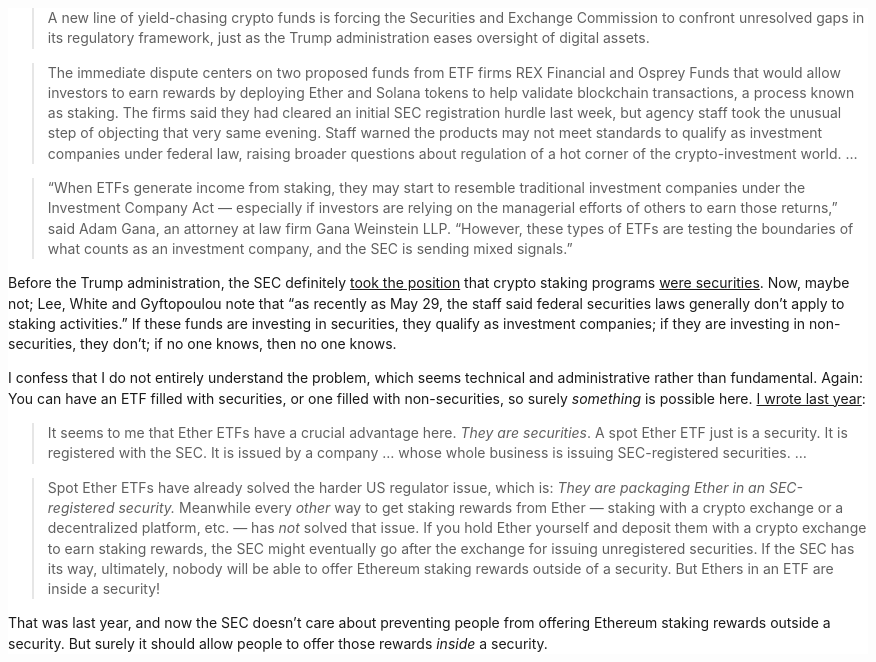 > A new line of yield-chasing crypto funds is forcing the Securities and Exchange Commission to confront unresolved gaps in its regulatory framework, just as the Trump administration eases oversight of digital assets.

> The immediate dispute centers on two proposed funds from ETF firms REX Financial and Osprey Funds that would allow investors to earn rewards by deploying Ether and Solana tokens to help validate blockchain transactions, a process known as staking. The firms said they had cleared an initial SEC registration hurdle last week, but agency staff took the unusual step of objecting that very same evening. Staff warned the products may not meet standards to qualify as investment companies under federal law, raising broader questions about regulation of a hot corner of the crypto-investment world. …

> “When ETFs generate income from staking, they may start to resemble traditional investment companies under the Investment Company Act — especially if investors are relying on the managerial efforts of others to earn those returns,” said Adam Gana, an attorney at law firm Gana Weinstein LLP. “However, these types of ETFs are testing the boundaries of what counts as an investment company, and the SEC is sending mixed signals.”

Before the Trump administration, the SEC definitely [took the position](https://links.message.bloomberg.com/s/c/1Abxo8RG40wFdW-ql4-cpPA4zjrESp6dR2F-r0RzuPym1160F4Mg_7Q_VeWLpVeShORQBbOtjquBmIWS_PK0aOKRNdRP0BV1NPUlVcJqfnsWCziYLb3358PxODPeAacHFfZXMMTPP9lqmPyKKgPdXStpJI8zmn-05czen-HwmZbDy78NGYfXFOwcYT--VDujUelfrgW_3kE1R7fUzl0-6M6VoqrG77WEEaLzZF1T2ErGAVR3jJN3AW_yG2ltH66vhw4tE70Qv5ssW-6vmlouLkSzRgHykATj9fTojE2YDUi5dIuQbNiCBMQV7wC-7ZWsB3-ZiJOo2DSLxDJpaiwJuVXA8a7hYCoiaJ02YXeEUPCmEP2FQhcakKHO5a8/BQHwe-ejBKYifyAeZNPq3FNMOnqj_1tY/9) that crypto staking programs [were securities](https://links.message.bloomberg.com/s/c/w4sZhUee6t9OL0iPjEbT6G_LihKYQ4fMsnwFcU2dpqVmo4teyxDZ1N5OafrWLu8CSljGPu54oErHd-d_c-qHdBbVd_3kEWkllVVj1xToUBl9eshGa0FtiCjBDIHMY3Bga1XQQiInsBKOW3UMvy22kuYcdXiulmeadpbZZay90orGCxUGa2wtnssUyWx-Xx9OO6C8gI9oToY3rh-sbjEKC9SXwIkvWA4MJI1EOCJk3-tQ-jJ154Btu4BWAzg1LiEmP6l7m8owWRmnTgP3Xes-3eRMXNsYuE8xCqcGIevtKd6m6X7LoXZcJ6FP3yYSRQWCM1LikxsihQVVS584ND6EbaGbONNjYo0WR4JLgLN5j9-ltFb51EoQMuOLwus/GcSU5vOcmBk6znPMgIlz5Gy2_9qAQJKE/9). Now, maybe not; Lee, White and Gyftopoulou note that “as recently as May 29, the staff said federal securities laws generally don’t apply to staking activities.” If these funds are investing in securities, they qualify as investment companies; if they are investing in non-securities, they don’t; if no one knows, then no one knows. 

I confess that I do not entirely understand the problem, which seems technical and administrative rather than fundamental. Again: You can have an ETF filled with securities, or one filled with non-securities, so surely *something* is possible here. [I wrote last year](https://links.message.bloomberg.com/s/c/0iS0XUcKg_CLN0TUeuK82ztPBJVMF9eTALlvAFxPcPKtaz3SZV_mEL0dSezhAuqBrb1VvweNr_y1MCE__s6f8-2E_05mn7G1e9iE01ysdtGVSgFXUvCEDc5UQXvhHbIjEgRysE5GzEv-EzhzK4bCpD60c1Pnf_GcKSGpPib9nJEQbf-_eaf0586BzpMLmVb2GYKBYHpIudpbrSb8ZVrCxTO9Qg1EQngMRDDMR8WHMsVAXCQ7A4fdtLzeXY2lptgnnxKYw9O1isZz5hwWkb3zo5dEdPYmEcAb5xLx4R308PihlTmdKPhZn-N4k6GQPrxCCXAN4MSNgFFpZlJ4ym8byXvKBwpEGUtOUoEUCz6hmWua2weTvQi6SPCUb70/P9uLApvusDzYSIPs1ofY_xF3cfrPRDM3/9):

> It seems to me that Ether ETFs have a crucial advantage here. *They are securities*. A spot Ether ETF just is a security. It is registered with the SEC. It is issued by a company … whose whole business is issuing SEC-registered securities. …

> Spot Ether ETFs have already solved the harder US regulator issue, which is: *They are packaging Ether in an SEC-registered security.* Meanwhile every *other* way to get staking rewards from Ether — staking with a crypto exchange or a decentralized platform, etc. — has *not* solved that issue. If you hold Ether yourself and deposit them with a crypto exchange to earn staking rewards, the SEC might eventually go after the exchange for issuing unregistered securities. If the SEC has its way, ultimately, nobody will be able to offer Ethereum staking rewards outside of a security. But Ethers in an ETF are inside a security!

That was last year, and now the SEC doesn’t care about preventing people from offering Ethereum staking rewards outside a security. But surely it should allow people to offer those rewards *inside* a security.
